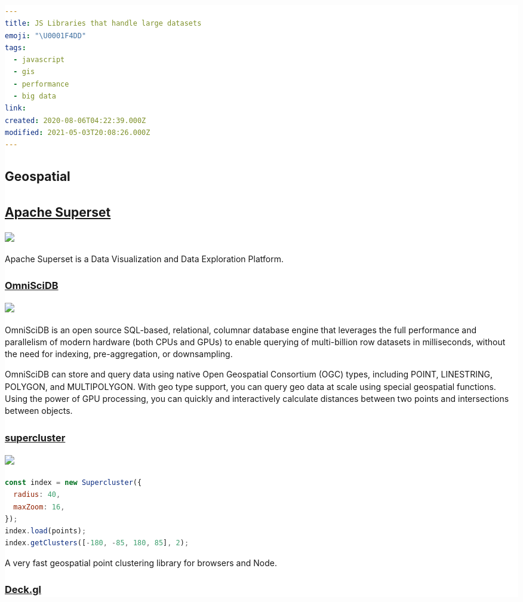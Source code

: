 ```yaml
---
title: JS Libraries that handle large datasets
emoji: "\U0001F4DD"
tags:
  - javascript
  - gis
  - performance
  - big data
link:
created: 2020-08-06T04:22:39.000Z
modified: 2021-05-03T20:08:26.000Z
---
```


## Geospatial

## [Apache Superset](https://github.com/apache/superset)

![](https://github.com/apache/superset/raw/master/superset-frontend/src/assets/images/screenshots/gallery.jpg)

Apache Superset is a Data Visualization and Data Exploration Platform.

### [OmniSciDB](https://github.com/omnisci/omniscidb)

![](https://gblobscdn.gitbook.com/assets%2F-M6kHkWH17KJKscL0Cc4%2F-M7wjUQ_xO3yDFMQMfoa%2F-M7wk9wbyiRfPY0CX_SP%2FCapture%20d%E2%80%99e%CC%81cran%2C%20le%202020-05-22%20a%CC%80%2010.15.34.jpg?alt=media&token=60046196-a687-4b9a-87f5-4a2638549f27)

OmniSciDB is an open source SQL-based, relational, columnar database engine that leverages the full performance and parallelism of modern hardware (both CPUs and GPUs) to enable querying of multi-billion row datasets in milliseconds, without the need for indexing, pre-aggregation, or downsampling.

OmniSciDB can store and query data using native Open Geospatial Consortium (OGC) types, including POINT, LINESTRING, POLYGON, and MULTIPOLYGON. With geo type support, you can query geo data at scale using special geospatial functions. Using the power of GPU processing, you can quickly and interactively calculate distances between two points and intersections between objects.

### [supercluster](https://github.com/mapbox/supercluster)

![](https://cloud.githubusercontent.com/assets/25395/11857351/43407b46-a40c-11e5-8662-e99ab1cd2cb7.gif)

```js
const index = new Supercluster({
  radius: 40,
  maxZoom: 16,
});
index.load(points);
index.getClusters([-180, -85, 180, 85], 2);
```

A very fast geospatial point clustering library for browsers and Node.

### [Deck.gl](https://deck.gl/)

